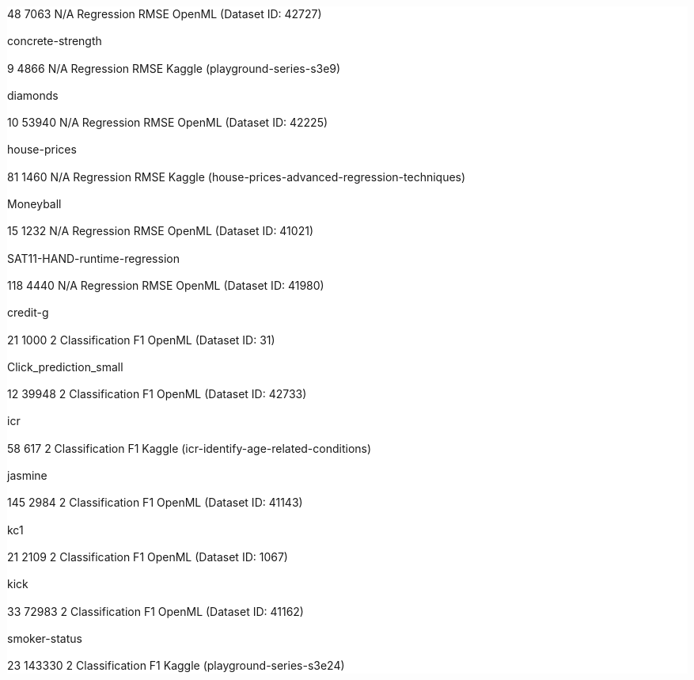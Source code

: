 48
	7063	N/A	Regression	RMSE	OpenML (Dataset ID: 42727)

concrete-strength
 	
9
	4866	N/A	Regression	RMSE	Kaggle (playground-series-s3e9)

diamonds
 	
10
	53940	N/A	Regression	RMSE	OpenML (Dataset ID: 42225)

house-prices
 	
81
	1460	N/A	Regression	RMSE	Kaggle (house-prices-advanced-regression-techniques)

Moneyball
 	
15
	1232	N/A	Regression	RMSE	OpenML (Dataset ID: 41021)

SAT11-HAND-runtime-regression
 	
118
	4440	N/A	Regression	RMSE	OpenML (Dataset ID: 41980)

credit-g
 	
21
	1000	2	Classification	F1	OpenML (Dataset ID: 31)

Click_prediction_small
 	
12
	39948	2	Classification	F1	OpenML (Dataset ID: 42733)

icr
 	
58
	617	2	Classification	F1	Kaggle (icr-identify-age-related-conditions)

jasmine
 	
145
	2984	2	Classification	F1	OpenML (Dataset ID: 41143)

kc1
 	
21
	2109	2	Classification	F1	OpenML (Dataset ID: 1067)

kick
 	
33
	72983	2	Classification	F1	OpenML (Dataset ID: 41162)

smoker-status
 	
23
	143330	2	Classification	F1	Kaggle (playground-series-s3e24)
